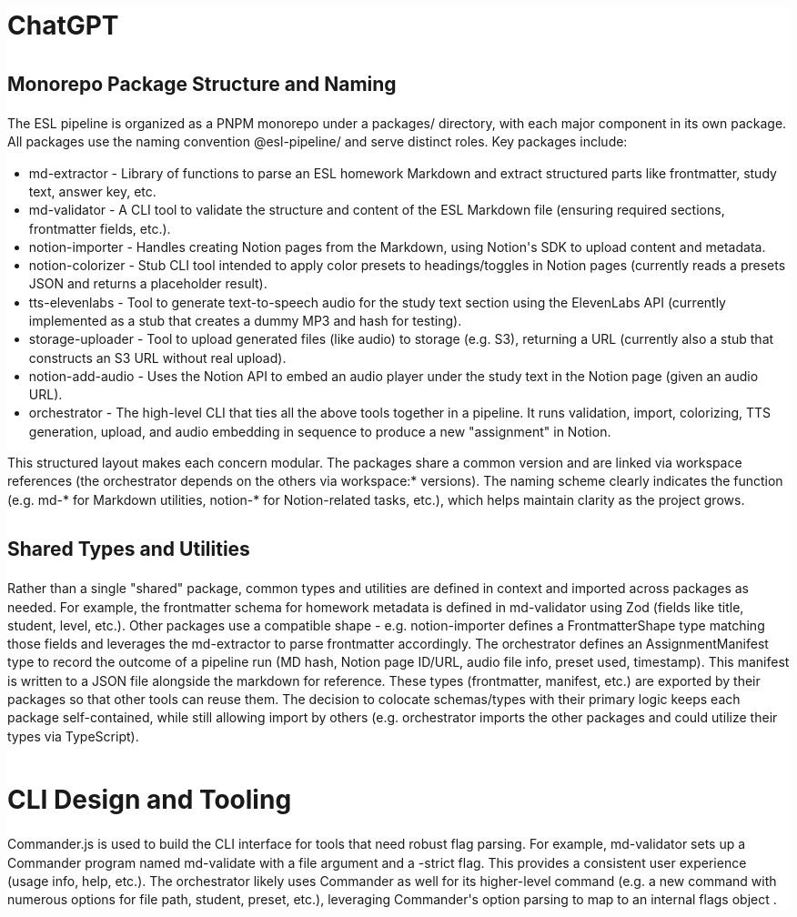 # ChatGPT

## Monorepo Package Structure and Naming

The ESL pipeline is organized as a PNPM monorepo under a packages/ directory, with each major component in its own package. All packages use the naming convention @esl-pipeline/<packagename> and serve distinct roles. Key packages include:

- md-extractor - Library of functions to parse an ESL homework Markdown and extract structured parts like frontmatter, study text, answer key, etc.
- md-validator - A CLI tool to validate the structure and content of the ESL Markdown file (ensuring required sections, frontmatter fields, etc.).
- notion-importer - Handles creating Notion pages from the Markdown, using Notion's SDK to upload content and metadata.
- notion-colorizer - Stub CLI tool intended to apply color presets to headings/toggles in Notion pages (currently reads a presets JSON and returns a placeholder result).
- tts-elevenlabs - Tool to generate text-to-speech audio for the study text section using the ElevenLabs API (currently implemented as a stub that creates a dummy MP3 and hash for testing).
- storage-uploader - Tool to upload generated files (like audio) to storage (e.g. S3), returning a URL (currently also a stub that constructs an S3 URL without real upload).
- notion-add-audio - Uses the Notion API to embed an audio player under the study text in the Notion page (given an audio URL).
- orchestrator - The high-level CLI that ties all the above tools together in a pipeline. It runs validation, import, colorizing, TTS generation, upload, and audio embedding in sequence to produce a new "assignment" in Notion.

This structured layout makes each concern modular. The packages share a common version and are linked via workspace references (the orchestrator depends on the others via workspace:\* versions). The naming scheme clearly indicates the function (e.g. md-\* for Markdown utilities, notion-\* for Notion-related tasks, etc.), which helps maintain clarity as the project grows.

## Shared Types and Utilities

Rather than a single "shared" package, common types and utilities are defined in context and imported across packages as needed. For example, the frontmatter schema for homework metadata is defined in md-validator using Zod (fields like title, student, level, etc.). Other packages use a compatible shape - e.g. notion-importer defines a FrontmatterShape type matching those fields and leverages the md-extractor to parse frontmatter accordingly. The orchestrator defines an AssignmentManifest type to record the outcome of a pipeline run (MD hash, Notion page ID/URL, audio file info, preset used, timestamp). This manifest is written to a JSON file alongside the markdown for reference. These types (frontmatter, manifest, etc.) are exported by their packages so that other tools can reuse them. The decision to colocate schemas/types with their primary logic keeps each package self-contained, while still allowing import by others (e.g. orchestrator imports the other packages and could utilize their types via TypeScript).

# CLI Design and Tooling

Commander.js is used to build the CLI interface for tools that need robust flag parsing. For example, md-validator sets up a Commander program named md-validate with a file argument and a -strict flag. This provides a consistent user experience (usage info, help, etc.). The orchestrator likely uses Commander as well for its higher-level command (e.g. a new command with numerous options for file path, student, preset, etc.), leveraging Commander's option parsing to map to an internal flags object .
